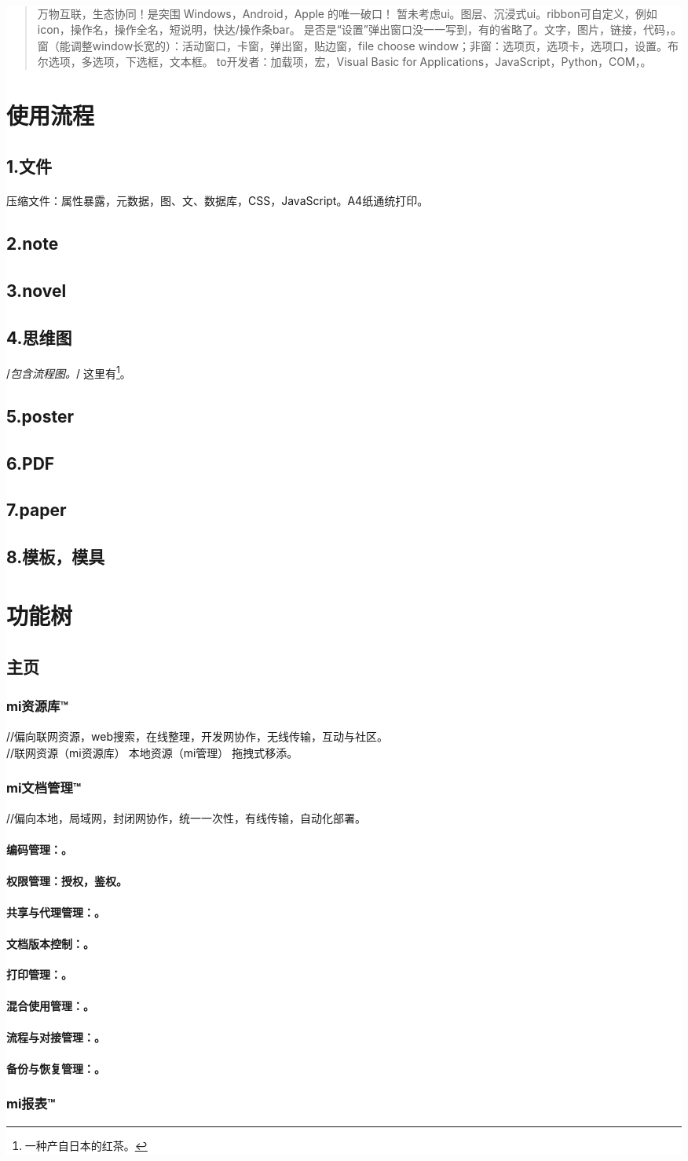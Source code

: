 >万物互联，生态协同！是突围 Windows，Android，Apple 的唯一破口！
>暂未考虑ui。图层、沉浸式ui。ribbon可自定义，例如icon，操作名，操作全名，短说明，快达/操作条bar。
>是否是“设置”弹出窗口没一一写到，有的省略了。文字，图片，链接，代码，。窗（能调整window长宽的）：活动窗口，卡窗，弹出窗，贴边窗，file choose window；非窗：选项页，选项卡，选项口，设置。布尔选项，多选项，下选框，文本框。
>to开发者：加载项，宏，Visual Basic for Applications，JavaScript，Python，COM，。
# 使用流程
## 1.文件
压缩文件：属性暴露，元数据，图、文、数据库，CSS，JavaScript。A4纸通统打印。
## 2.note 
## 3.novel 
## 4.思维图 
/*包含流程图。*/
这里有[^114514]。

[^114514]:一种产自日本的红茶。

## 5.poster
## 6.PDF
## 7.paper
## 8.模板，模具
# 功能树
## 主页
### mi资源库™
//偏向联网资源，web搜索，在线整理，开发网协作，无线传输，互动与社区。  
//联网资源（mi资源库） 本地资源（mi管理） 拖拽式移添。
### mi文档管理™  
//偏向本地，局域网，封闭网协作，统一一次性，有线传输，自动化部署。
#### 编码管理：。
#### 权限管理：授权，鉴权。
#### 共享与代理管理：。
#### 文档版本控制：。
#### 打印管理：。
#### 混合使用管理：。
#### 流程与对接管理：。
#### 备份与恢复管理：。
### mi报表™
